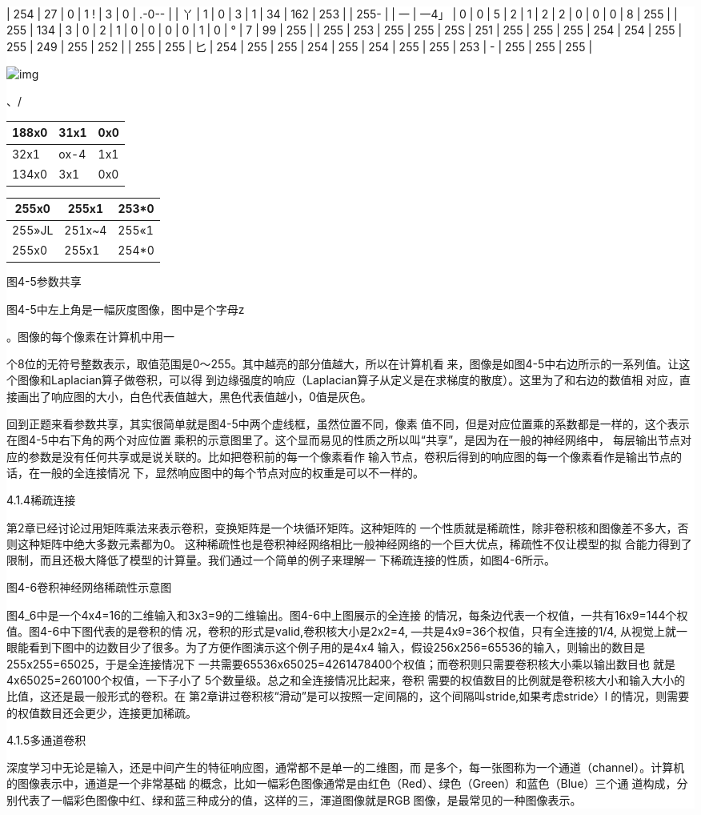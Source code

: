 | 254   | 27   | 0    | 1 !   | 3    | 0    | .-0-- |      | 丫   | 1    | 0    | 3    | 1    | 34   | 162  | 253  |
| 255-  |      | 一   | 一4」 | 0    | 0    | 5     | 2    | 1    | 2    | 2    | 0    | 0    | 0    | 8    | 255  |
| 255   | 134  | 3    | 0     | 2    | 1    | 0     | 0    | 0    | 0    | 1    | 0    | °    | 7    | 99   | 255  |
| 255   | 253  | 255  | 255   | 25S  | 251  | 255   | 255  | 255  | 254  | 254  | 255  | 255  | 249  | 255  | 252  |
| 255   | 255  | 匕   | 254   | 255  | 255  | 254   | 255  | 254  | 255  | 255  | 253  | -    | 255  | 255  | 255  |

![img](file:///E:/00.Ebook/__Recent__html__/00_深度学习与计算机视觉%20%20算法原理、框架应用与代码实现_14279998(1)/00_深度学习与计算机视觉%20%20算法原理、框架应用与代码实现_14279998(1)_files/00_f1a666600ea1973ac6c9%20%2097d59f060146b694280ee3019eb0_14279998(1)-191.jpg)

、/

| 188x0 | 31x1 | 0x0  |
| ----- | ---- | ---- |
| 32x1  | ox-4 | 1x1  |
| 134x0 | 3x1  | 0x0  |

| 255x0  | 255x1  | 253*0 |
| ------ | ------ | ----- |
| 255»JL | 251x~4 | 255«1 |
| 255x0  | 255x1  | 254*0 |

图4-5参数共享

图4-5中左上角是一幅灰度图像，图中是个字母z

。图像的每个像素在计算机中用一

个8位的无符号整数表示，取值范围是0〜255。其中越亮的部分值越大，所以在计算机看 来，图像是如图4-5中右边所示的一系列值。让这个图像和Laplacian算子做卷积，可以得 到边缘强度的响应（Laplacian算子从定义是在求梯度的散度）。这里为了和右边的数值相 对应，直接画出了响应图的大小，白色代表值越大，黑色代表值越小，0值是灰色。

回到正题来看参数共享，其实很简单就是图4-5中两个虚线框，虽然位置不同，像素 值不同，但是对应位置乘的系数都是一样的，这个表示在图4-5中右下角的两个对应位置 乘积的示意图里了。这个显而易见的性质之所以叫“共享”，是因为在一般的神经网络中， 每层输出节点对应的参数是没有任何共享或是说关联的。比如把卷积前的每一个像素看作 输入节点，卷积后得到的响应图的每一个像素看作是输出节点的话，在一般的全连接情况 下，显然响应图中的每个节点对应的权重是可以不一样的。



4.1.4稀疏连接

第2章已经讨论过用矩阵乘法来表示卷积，变换矩阵是一个块循环矩阵。这种矩阵的 一个性质就是稀疏性，除非卷积核和图像差不多大，否则这种矩阵中绝大多数元素都为0。 这种稀疏性也是卷积神经网络相比一般神经网络的一个巨大优点，稀疏性不仅让模型的拟 合能力得到了限制，而且还极大降低了模型的计算量。我们通过一个简单的例子来理解一 下稀疏连接的性质，如图4-6所示。



图4-6卷积神经网络稀疏性示意图

图4_6中是一个4x4=16的二维输入和3x3=9的二维输出。图4-6中上图展示的全连接 的情况，每条边代表一个权值，一共有16x9=144个权值。图4-6中下图代表的是卷积的情 况，卷积的形式是valid,卷积核大小是2x2=4, —共是4x9=36个权值，只有全连接的1/4, 从视觉上就一眼能看到下图中的边数目少了很多。为了方便作图演示这个例子用的是4x4 输入，假设256x256=65536的输入，则输出的数目是255x255=65025，于是全连接情况下 一共需要65536x65025=4261478400个权值；而卷积则只需要卷积核大小乘以输出数目也 就是4x65025=260100个权值，一下子小了 5个数量级。总之和全连接情况比起来，卷积 需要的权值数目的比例就是卷积核大小和输入大小的比值，这还是最一般形式的卷积。在 第2章讲过卷积核“滑动”是可以按照一定间隔的，这个间隔叫stride,如果考虑stride〉l 的情况，则需要的权值数目还会更少，连接更加稀疏。

4.1.5多通道卷积

深度学习中无论是输入，还是中间产生的特征响应图，通常都不是单一的二维图，而 是多个，每一张图称为一个通道（channel）。计算机的图像表示中，通道是一个非常基础 的概念，比如一幅彩色图像通常是由红色（Red）、绿色（Green）和蓝色（Blue）三个通 道构成，分别代表了一幅彩色图像中红、绿和蓝三种成分的值，这样的三，渾道图像就是RGB 图像，是最常见的一种图像表示。
